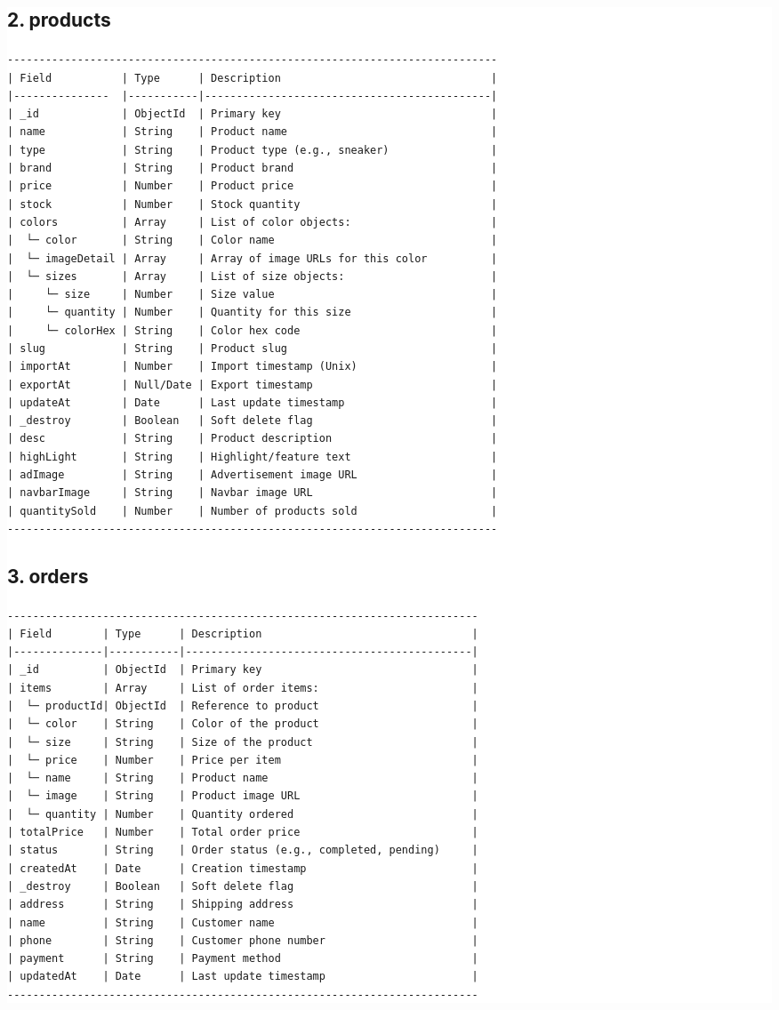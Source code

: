 ## 2. products
```
-----------------------------------------------------------------------------
| Field           | Type      | Description                                 |
|---------------  |-----------|---------------------------------------------|
| _id             | ObjectId  | Primary key                                 |
| name            | String    | Product name                                |
| type            | String    | Product type (e.g., sneaker)                |
| brand           | String    | Product brand                               |
| price           | Number    | Product price                               |
| stock           | Number    | Stock quantity                              |
| colors          | Array     | List of color objects:                      |
|  └─ color       | String    | Color name                                  |
|  └─ imageDetail | Array     | Array of image URLs for this color          |
|  └─ sizes       | Array     | List of size objects:                       |
|     └─ size     | Number    | Size value                                  |
|     └─ quantity | Number    | Quantity for this size                      |
|     └─ colorHex | String    | Color hex code                              |
| slug            | String    | Product slug                                |
| importAt        | Number    | Import timestamp (Unix)                     |
| exportAt        | Null/Date | Export timestamp                            |
| updateAt        | Date      | Last update timestamp                       |
| _destroy        | Boolean   | Soft delete flag                            |
| desc            | String    | Product description                         |
| highLight       | String    | Highlight/feature text                      |
| adImage         | String    | Advertisement image URL                     |
| navbarImage     | String    | Navbar image URL                            |
| quantitySold    | Number    | Number of products sold                     |
-----------------------------------------------------------------------------
```

## 3. orders
```
--------------------------------------------------------------------------
| Field        | Type      | Description                                 |
|--------------|-----------|---------------------------------------------|
| _id          | ObjectId  | Primary key                                 |
| items        | Array     | List of order items:                        |
|  └─ productId| ObjectId  | Reference to product                        |
|  └─ color    | String    | Color of the product                        |
|  └─ size     | String    | Size of the product                         |
|  └─ price    | Number    | Price per item                              |
|  └─ name     | String    | Product name                                |
|  └─ image    | String    | Product image URL                           |
|  └─ quantity | Number    | Quantity ordered                            |
| totalPrice   | Number    | Total order price                           |
| status       | String    | Order status (e.g., completed, pending)     |
| createdAt    | Date      | Creation timestamp                          |
| _destroy     | Boolean   | Soft delete flag                            |
| address      | String    | Shipping address                            |
| name         | String    | Customer name                               |
| phone        | String    | Customer phone number                       |
| payment      | String    | Payment method                              |
| updatedAt    | Date      | Last update timestamp                       |
--------------------------------------------------------------------------
```
